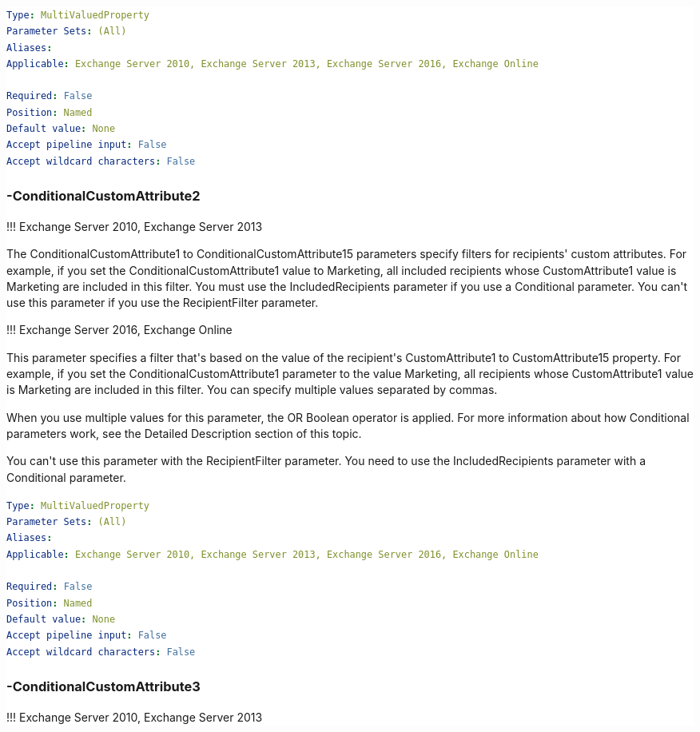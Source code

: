 

```yaml
Type: MultiValuedProperty
Parameter Sets: (All)
Aliases:
Applicable: Exchange Server 2010, Exchange Server 2013, Exchange Server 2016, Exchange Online

Required: False
Position: Named
Default value: None
Accept pipeline input: False
Accept wildcard characters: False
```

### -ConditionalCustomAttribute2
!!! Exchange Server 2010, Exchange Server 2013

The ConditionalCustomAttribute1 to ConditionalCustomAttribute15 parameters specify filters for recipients' custom attributes. For example, if you set the ConditionalCustomAttribute1 value to Marketing, all included recipients whose CustomAttribute1 value is Marketing are included in this filter. You must use the IncludedRecipients parameter if you use a Conditional parameter. You can't use this parameter if you use the RecipientFilter parameter.



!!! Exchange Server 2016, Exchange Online

This parameter specifies a filter that's based on the value of the recipient's CustomAttribute1 to CustomAttribute15 property. For example, if you set the ConditionalCustomAttribute1 parameter to the value Marketing, all recipients whose CustomAttribute1 value is Marketing are included in this filter. You can specify multiple values separated by commas.

When you use multiple values for this parameter, the OR Boolean operator is applied. For more information about how Conditional parameters work, see the Detailed Description section of this topic.

You can't use this parameter with the RecipientFilter parameter. You need to use the IncludedRecipients parameter with a Conditional parameter.



```yaml
Type: MultiValuedProperty
Parameter Sets: (All)
Aliases:
Applicable: Exchange Server 2010, Exchange Server 2013, Exchange Server 2016, Exchange Online

Required: False
Position: Named
Default value: None
Accept pipeline input: False
Accept wildcard characters: False
```

### -ConditionalCustomAttribute3
!!! Exchange Server 2010, Exchange Server 2013
